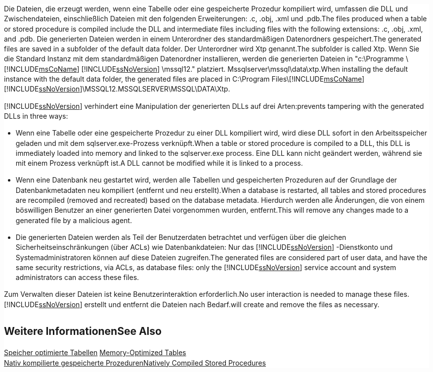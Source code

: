  <span data-ttu-id="5e3b7-157">Die Dateien, die erzeugt werden, wenn eine Tabelle oder eine gespeicherte Prozedur kompiliert wird, umfassen die DLL und Zwischendateien, einschließlich Dateien mit den folgenden Erweiterungen: .c, .obj, .xml und .pdb.</span><span class="sxs-lookup"><span data-stu-id="5e3b7-157">The files produced when a table or stored procedure is compiled include the DLL and intermediate files including files with the following extensions: .c, .obj, .xml, and .pdb.</span></span> <span data-ttu-id="5e3b7-158">Die generierten Dateien werden in einem Unterordner des standardmäßigen Datenordners gespeichert.</span><span class="sxs-lookup"><span data-stu-id="5e3b7-158">The generated files are saved in a subfolder of the default data folder.</span></span> <span data-ttu-id="5e3b7-159">Der Unterordner wird Xtp genannt.</span><span class="sxs-lookup"><span data-stu-id="5e3b7-159">The subfolder is called Xtp.</span></span> <span data-ttu-id="5e3b7-160">Wenn Sie die Standard Instanz mit dem standardmäßigen Datenordner installieren, werden die generierten Dateien in "c:\Programme \\ [!INCLUDE[msCoName](../../../includes/msconame-md.md)] [!INCLUDE[ssNoVersion](../../includes/ssnoversion-md.md)] \mssql12." platziert. Mssqlserver\mssql\data\xtp.</span><span class="sxs-lookup"><span data-stu-id="5e3b7-160">When installing the default instance with the default data folder, the generated files are placed in C:\Program Files\\[!INCLUDE[msCoName](../../../includes/msconame-md.md)][!INCLUDE[ssNoVersion](../../includes/ssnoversion-md.md)]\MSSQL12.MSSQLSERVER\MSSQL\DATA\Xtp.</span></span>  
  
 [!INCLUDE[ssNoVersion](../../includes/ssnoversion-md.md)] <span data-ttu-id="5e3b7-161">verhindert eine Manipulation der generierten DLLs auf drei Arten:</span><span class="sxs-lookup"><span data-stu-id="5e3b7-161">prevents tampering with the generated DLLs in three ways:</span></span>  
  
-   <span data-ttu-id="5e3b7-162">Wenn eine Tabelle oder eine gespeicherte Prozedur zu einer DLL kompiliert wird, wird diese DLL sofort in den Arbeitsspeicher geladen und mit dem sqlserver.exe-Prozess verknüpft.</span><span class="sxs-lookup"><span data-stu-id="5e3b7-162">When a table or stored procedure is compiled to a DLL, this DLL is immediately loaded into memory and linked to the sqlserver.exe process.</span></span> <span data-ttu-id="5e3b7-163">Eine DLL kann nicht geändert werden, während sie mit einem Prozess verknüpft ist.</span><span class="sxs-lookup"><span data-stu-id="5e3b7-163">A DLL cannot be modified while it is linked to a process.</span></span>  
  
-   <span data-ttu-id="5e3b7-164">Wenn eine Datenbank neu gestartet wird, werden alle Tabellen und gespeicherten Prozeduren auf der Grundlage der Datenbankmetadaten neu kompiliert (entfernt und neu erstellt).</span><span class="sxs-lookup"><span data-stu-id="5e3b7-164">When a database is restarted, all tables and stored procedures are recompiled (removed and recreated) based on the database metadata.</span></span> <span data-ttu-id="5e3b7-165">Hierdurch werden alle Änderungen, die von einem böswilligen Benutzer an einer generierten Datei vorgenommen wurden, entfernt.</span><span class="sxs-lookup"><span data-stu-id="5e3b7-165">This will remove any changes made to a generated file by a malicious agent.</span></span>  
  
-   <span data-ttu-id="5e3b7-166">Die generierten Dateien werden als Teil der Benutzerdaten betrachtet und verfügen über die gleichen Sicherheitseinschränkungen (über ACLs) wie Datenbankdateien: Nur das [!INCLUDE[ssNoVersion](../../includes/ssnoversion-md.md)] -Dienstkonto und Systemadministratoren können auf diese Dateien zugreifen.</span><span class="sxs-lookup"><span data-stu-id="5e3b7-166">The generated files are considered part of user data, and have the same security restrictions, via ACLs, as database files: only the [!INCLUDE[ssNoVersion](../../includes/ssnoversion-md.md)] service account and system administrators can access these files.</span></span>  
  
 <span data-ttu-id="5e3b7-167">Zum Verwalten dieser Dateien ist keine Benutzerinteraktion erforderlich.</span><span class="sxs-lookup"><span data-stu-id="5e3b7-167">No user interaction is needed to manage these files.</span></span> [!INCLUDE[ssNoVersion](../../includes/ssnoversion-md.md)] <span data-ttu-id="5e3b7-168">erstellt und entfernt die Dateien nach Bedarf.</span><span class="sxs-lookup"><span data-stu-id="5e3b7-168">will create and remove the files as necessary.</span></span>  
  
## <a name="see-also"></a><span data-ttu-id="5e3b7-169">Weitere Informationen</span><span class="sxs-lookup"><span data-stu-id="5e3b7-169">See Also</span></span>  
 <span data-ttu-id="5e3b7-170">[Speicher optimierte Tabellen](memory-optimized-tables.md) </span><span class="sxs-lookup"><span data-stu-id="5e3b7-170">[Memory-Optimized Tables](memory-optimized-tables.md) </span></span>  
 [<span data-ttu-id="5e3b7-171">Nativ kompilierte gespeicherte Prozeduren</span><span class="sxs-lookup"><span data-stu-id="5e3b7-171">Natively Compiled Stored Procedures</span></span>](natively-compiled-stored-procedures.md)  
  
  
